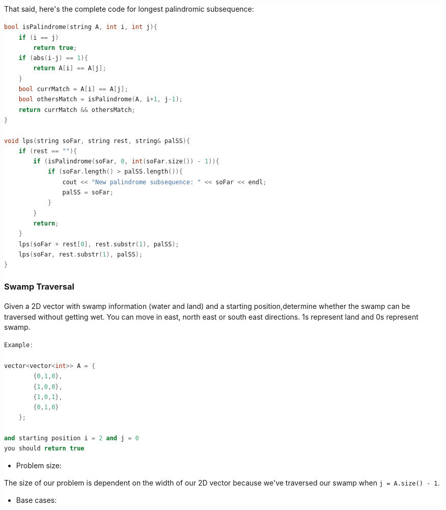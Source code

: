 That said, here's the complete code for longest palindromic subsequence:

```cpp
bool isPalindrome(string A, int i, int j){
    if (i == j)
        return true;
    if (abs(i-j) == 1){
        return A[i] == A[j];
    }
    bool currMatch = A[i] == A[j];
    bool othersMatch = isPalindrome(A, i+1, j-1);
    return currMatch && othersMatch;
}

void lps(string soFar, string rest, string& palSS){
    if (rest == ""){
        if (isPalindrome(soFar, 0, int(soFar.size()) - 1)){
            if (soFar.length() > palSS.length()){
                cout << "New palindrome subsequence: " << soFar << endl;
                palSS = soFar;
            }
        }
        return;
    }
    lps(soFar + rest[0], rest.substr(1), palSS);
    lps(soFar, rest.substr(1), palSS);
}
```

### Swamp Traversal
Given a 2D vector with swamp information (water and land) and a starting position,determine whether the swamp can be traversed without getting wet. You can move in east, north east or south east directions. 1s represent land and 0s represent swamp.

```cpp
Example:

vector<vector<int>> A = {
        {0,1,0},
        {1,0,0},
        {1,0,1},
        {0,1,0}
    };

and starting position i = 2 and j = 0 
you should return true
```

- Problem size:

The size of our problem is dependent on the width of our 2D vector because we've traversed our swamp when `j = A.size() - 1`. 

- Base cases:
